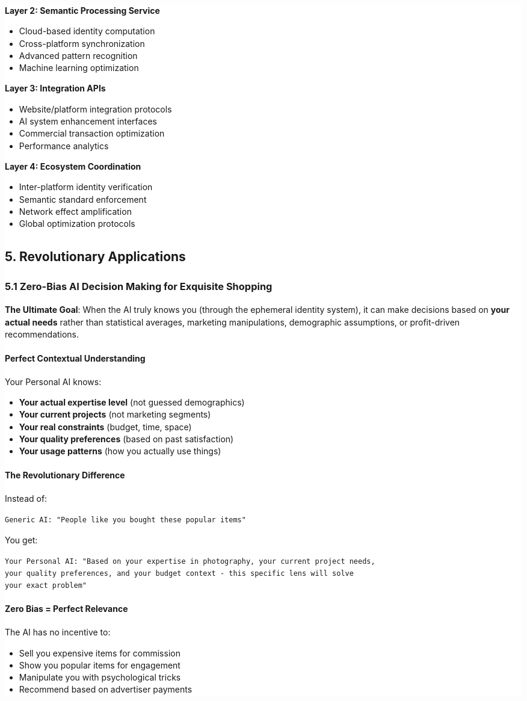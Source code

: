 **Layer 2: Semantic Processing Service**
- Cloud-based identity computation
- Cross-platform synchronization
- Advanced pattern recognition
- Machine learning optimization

**Layer 3: Integration APIs**
- Website/platform integration protocols
- AI system enhancement interfaces
- Commercial transaction optimization
- Performance analytics

**Layer 4: Ecosystem Coordination**
- Inter-platform identity verification
- Semantic standard enforcement
- Network effect amplification
- Global optimization protocols

## 5. Revolutionary Applications

### 5.1 Zero-Bias AI Decision Making for Exquisite Shopping

**The Ultimate Goal**: When the AI truly knows you (through the ephemeral identity system), it can make decisions based on **your actual needs** rather than statistical averages, marketing manipulations, demographic assumptions, or profit-driven recommendations.

#### Perfect Contextual Understanding

Your Personal AI knows:
- **Your actual expertise level** (not guessed demographics)
- **Your current projects** (not marketing segments)  
- **Your real constraints** (budget, time, space)
- **Your quality preferences** (based on past satisfaction)
- **Your usage patterns** (how you actually use things)

#### The Revolutionary Difference

Instead of:
```
Generic AI: "People like you bought these popular items"
```

You get:
```
Your Personal AI: "Based on your expertise in photography, your current project needs, 
your quality preferences, and your budget context - this specific lens will solve 
your exact problem"
```

#### Zero Bias = Perfect Relevance

The AI has no incentive to:
- Sell you expensive items for commission
- Show you popular items for engagement
- Manipulate you with psychological tricks
- Recommend based on advertiser payments
